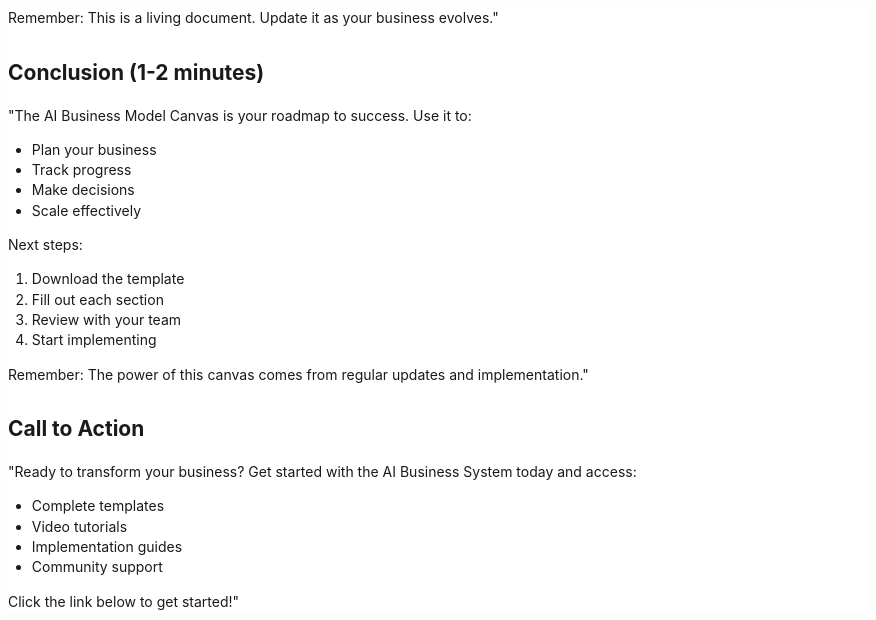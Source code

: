 Remember: This is a living document. Update it as your business evolves."

## Conclusion (1-2 minutes)
"The AI Business Model Canvas is your roadmap to success. Use it to:
- Plan your business
- Track progress
- Make decisions
- Scale effectively

Next steps:
1. Download the template
2. Fill out each section
3. Review with your team
4. Start implementing

Remember: The power of this canvas comes from regular updates and implementation."

## Call to Action
"Ready to transform your business? Get started with the AI Business System today and access:
- Complete templates
- Video tutorials
- Implementation guides
- Community support

Click the link below to get started!" 